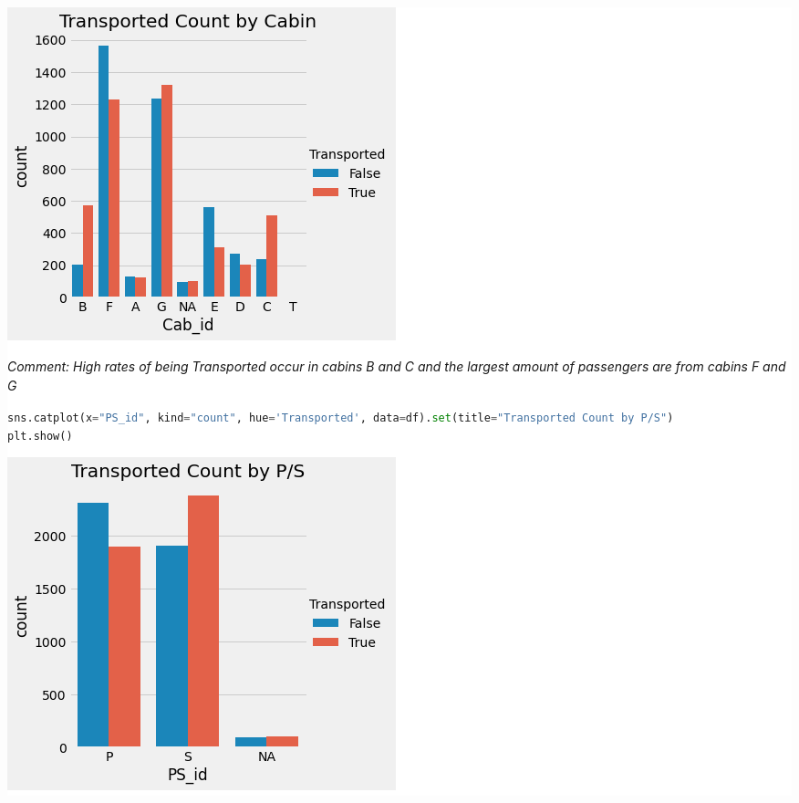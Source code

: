 
    
![png](output_36_0.png)
    


<em>Comment: High rates of being Transported occur in cabins B and C and the largest amount of passengers are from cabins F and G</em>


```python
sns.catplot(x="PS_id", kind="count", hue='Transported', data=df).set(title="Transported Count by P/S")
plt.show()
```


    
![png](output_38_0.png)
    